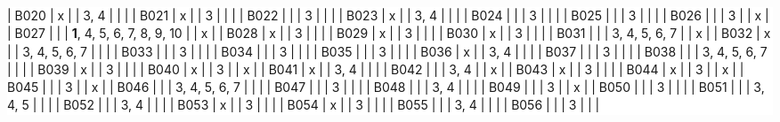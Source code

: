 | B020    | x                  |       | 3, 4                                            |              |           |
| B021    | x                  |       | 3                                               |              |           |
| B022    |                    |       | 3                                               |              |           |
| B023    | x                  |       | 3, 4                                            |              |           |
| B024    |                    |       | 3                                               |              |           |
| B025    |                    |       | 3                                               |              |           |
| B026    |                    |       | 3                                               |              | x         |
| B027    |                    |       | **1**, 4, 5, 6, 7, 8, 9, 10                     |              | x         |
| B028    | x                  |       | 3                                               |              |           |
| B029    | x                  |       | 3                                               |              |           |
| B030    | x                  |       | 3                                               |              |           |
| B031    |                    |       | 3, 4, 5, 6, 7                                   |              | x         |
| B032    | x                  |       | 3, 4, 5, 6, 7                                   |              |           |
| B033    |                    |       | 3                                               |              |           |
| B034    |                    |       | 3                                               |              |           |
| B035    |                    |       | 3                                               |              |           |
| B036    | x                  |       | 3, 4                                            |              |           |
| B037    |                    |       | 3                                               |              |           |
| B038    |                    |       | 3, 4, 5, 6, 7                                   |              |           |
| B039    | x                  |       | 3                                               |              |           |
| B040    | x                  |       | 3                                               |              | x         |
| B041    | x                  |       | 3, 4                                            |              |           |
| B042    |                    |       | 3, 4                                            |              | x         |
| B043    | x                  |       | 3                                               |              |           |
| B044    | x                  |       | 3                                               |              | x         |
| B045    |                    |       | 3                                               |              | x         |
| B046    |                    |       | 3, 4, 5, 6, 7                                   |              |           |
| B047    |                    |       | 3                                               |              |           |
| B048    |                    |       | 3, 4                                            |              |           |
| B049    |                    |       | 3                                               |              | x         |
| B050    |                    |       | 3                                               |              |           |
| B051    |                    |       | 3, 4, 5                                         |              |           |
| B052    |                    |       | 3, 4                                            |              |           |
| B053    | x                  |       | 3                                               |              |           |
| B054    | x                  |       | 3                                               |              |           |
| B055    |                    |       | 3, 4                                            |              |           |
| B056    |                    |       | 3                                               |              |           |